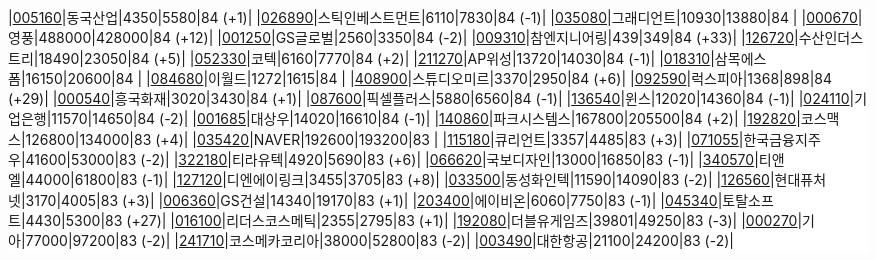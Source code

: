 |[005160](https://finance.daum.net/quotes/A005160)|동국산업|4350|5580|84 (+1)|
|[026890](https://finance.daum.net/quotes/A026890)|스틱인베스트먼트|6110|7830|84 (-1)|
|[035080](https://finance.daum.net/quotes/A035080)|그래디언트|10930|13880|84 |
|[000670](https://finance.daum.net/quotes/A000670)|영풍|488000|428000|84 (+12)|
|[001250](https://finance.daum.net/quotes/A001250)|GS글로벌|2560|3350|84 (-2)|
|[009310](https://finance.daum.net/quotes/A009310)|참엔지니어링|439|349|84 (+33)|
|[126720](https://finance.daum.net/quotes/A126720)|수산인더스트리|18490|23050|84 (+5)|
|[052330](https://finance.daum.net/quotes/A052330)|코텍|6160|7770|84 (+2)|
|[211270](https://finance.daum.net/quotes/A211270)|AP위성|13720|14030|84 (-1)|
|[018310](https://finance.daum.net/quotes/A018310)|삼목에스폼|16150|20600|84 |
|[084680](https://finance.daum.net/quotes/A084680)|이월드|1272|1615|84 |
|[408900](https://finance.daum.net/quotes/A408900)|스튜디오미르|3370|2950|84 (+6)|
|[092590](https://finance.daum.net/quotes/A092590)|럭스피아|1368|898|84 (+29)|
|[000540](https://finance.daum.net/quotes/A000540)|흥국화재|3020|3430|84 (+1)|
|[087600](https://finance.daum.net/quotes/A087600)|픽셀플러스|5880|6560|84 (-1)|
|[136540](https://finance.daum.net/quotes/A136540)|윈스|12020|14360|84 (-1)|
|[024110](https://finance.daum.net/quotes/A024110)|기업은행|11570|14650|84 (-2)|
|[001685](https://finance.daum.net/quotes/A001685)|대상우|14020|16610|84 (-1)|
|[140860](https://finance.daum.net/quotes/A140860)|파크시스템스|167800|205500|84 (+2)|
|[192820](https://finance.daum.net/quotes/A192820)|코스맥스|126800|134000|83 (+4)|
|[035420](https://finance.daum.net/quotes/A035420)|NAVER|192600|193200|83 |
|[115180](https://finance.daum.net/quotes/A115180)|큐리언트|3357|4485|83 (+3)|
|[071055](https://finance.daum.net/quotes/A071055)|한국금융지주우|41600|53000|83 (-2)|
|[322180](https://finance.daum.net/quotes/A322180)|티라유텍|4920|5690|83 (+6)|
|[066620](https://finance.daum.net/quotes/A066620)|국보디자인|13000|16850|83 (-1)|
|[340570](https://finance.daum.net/quotes/A340570)|티앤엘|44000|61800|83 (-1)|
|[127120](https://finance.daum.net/quotes/A127120)|디엔에이링크|3455|3705|83 (+8)|
|[033500](https://finance.daum.net/quotes/A033500)|동성화인텍|11590|14090|83 (-2)|
|[126560](https://finance.daum.net/quotes/A126560)|현대퓨처넷|3170|4005|83 (+3)|
|[006360](https://finance.daum.net/quotes/A006360)|GS건설|14340|19170|83 (+1)|
|[203400](https://finance.daum.net/quotes/A203400)|에이비온|6060|7750|83 (-1)|
|[045340](https://finance.daum.net/quotes/A045340)|토탈소프트|4430|5300|83 (+27)|
|[016100](https://finance.daum.net/quotes/A016100)|리더스코스메틱|2355|2795|83 (+1)|
|[192080](https://finance.daum.net/quotes/A192080)|더블유게임즈|39801|49250|83 (-3)|
|[000270](https://finance.daum.net/quotes/A000270)|기아|77000|97200|83 (-2)|
|[241710](https://finance.daum.net/quotes/A241710)|코스메카코리아|38000|52800|83 (-2)|
|[003490](https://finance.daum.net/quotes/A003490)|대한항공|21100|24200|83 (-2)|